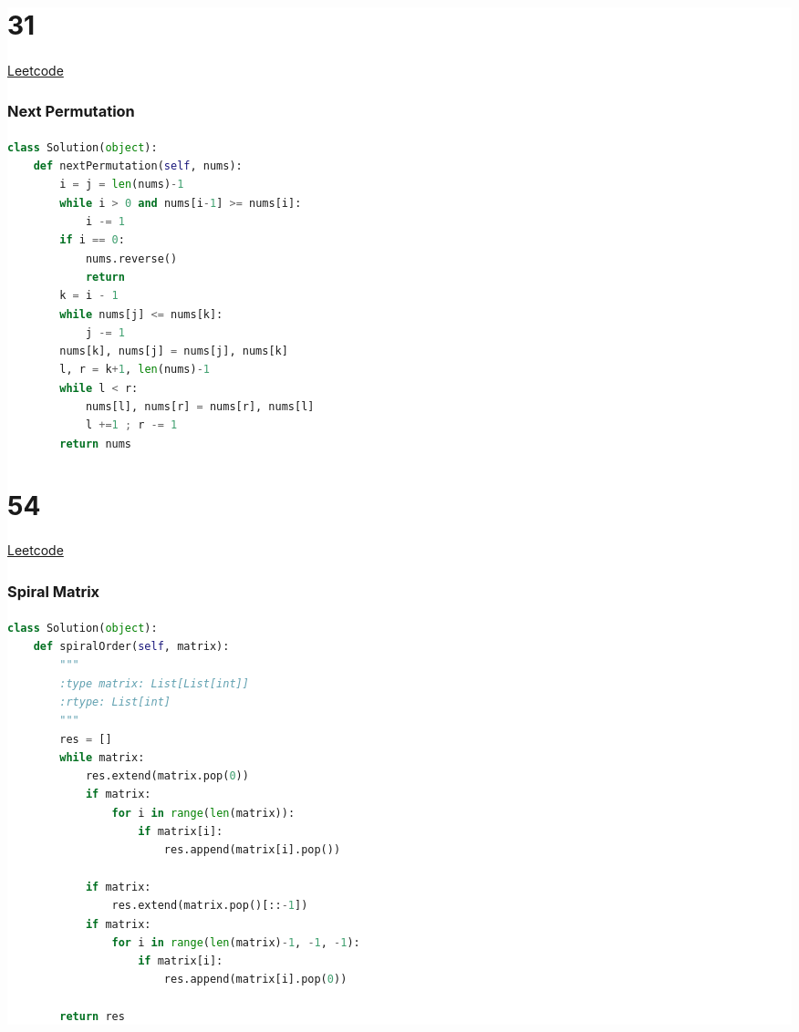 ```python
```

# 31
[Leetcode](https://leetcode.com/problems/next-permutation/)

### Next Permutation


```python
class Solution(object):
    def nextPermutation(self, nums):
        i = j = len(nums)-1
        while i > 0 and nums[i-1] >= nums[i]:
            i -= 1
        if i == 0:   
            nums.reverse()
            return 
        k = i - 1  
        while nums[j] <= nums[k]:
            j -= 1
        nums[k], nums[j] = nums[j], nums[k]  
        l, r = k+1, len(nums)-1 
        while l < r:
            nums[l], nums[r] = nums[r], nums[l]
            l +=1 ; r -= 1
        return nums
```

# 54
[Leetcode](https://leetcode.com/problems/spiral-matrix/)

### Spiral Matrix


```python
class Solution(object):
    def spiralOrder(self, matrix):
        """
        :type matrix: List[List[int]]
        :rtype: List[int]
        """
        res = []
        while matrix:
            res.extend(matrix.pop(0))
            if matrix:
                for i in range(len(matrix)):
                    if matrix[i]:
                        res.append(matrix[i].pop())
                        
            if matrix:
                res.extend(matrix.pop()[::-1])
            if matrix:
                for i in range(len(matrix)-1, -1, -1):
                    if matrix[i]:
                        res.append(matrix[i].pop(0))
                        
        return res
```
